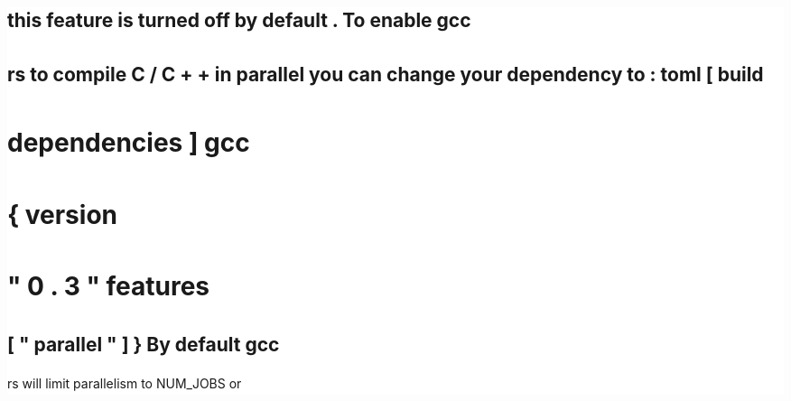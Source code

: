 this
feature
is
turned
off
by
default
.
To
enable
gcc
-
rs
to
compile
C
/
C
+
+
in
parallel
you
can
change
your
dependency
to
:
toml
[
build
-
dependencies
]
gcc
=
{
version
=
"
0
.
3
"
features
=
[
"
parallel
"
]
}
By
default
gcc
-
rs
will
limit
parallelism
to
NUM_JOBS
or
